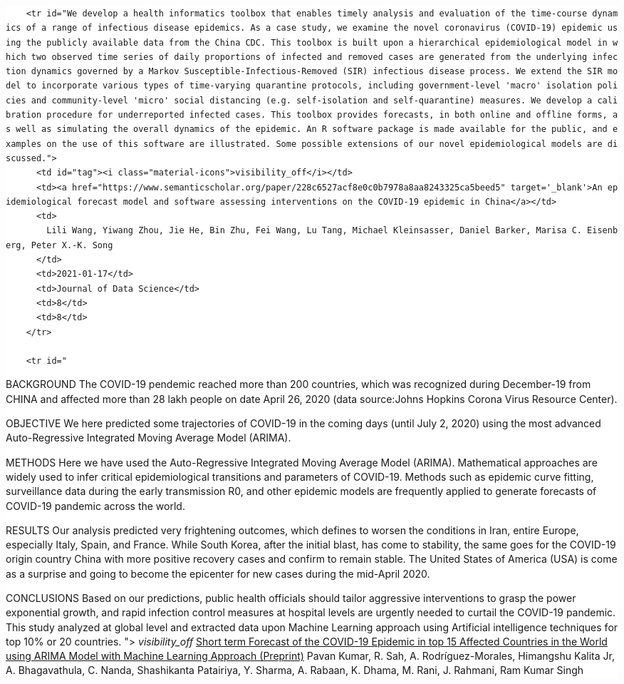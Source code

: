         <tr id="We develop a health informatics toolbox that enables timely analysis and evaluation of the time-course dynamics of a range of infectious disease epidemics. As a case study, we examine the novel coronavirus (COVID-19) epidemic using the publicly available data from the China CDC. This toolbox is built upon a hierarchical epidemiological model in which two observed time series of daily proportions of infected and removed cases are generated from the underlying infection dynamics governed by a Markov Susceptible-Infectious-Removed (SIR) infectious disease process. We extend the SIR model to incorporate various types of time-varying quarantine protocols, including government-level 'macro' isolation policies and community-level 'micro' social distancing (e.g. self-isolation and self-quarantine) measures. We develop a calibration procedure for underreported infected cases. This toolbox provides forecasts, in both online and offline forms, as well as simulating the overall dynamics of the epidemic. An R software package is made available for the public, and examples on the use of this software are illustrated. Some possible extensions of our novel epidemiological models are discussed.">
          <td id="tag"><i class="material-icons">visibility_off</i></td>
          <td><a href="https://www.semanticscholar.org/paper/228c6527acf8e0c0b7978a8aa8243325ca5beed5" target='_blank'>An epidemiological forecast model and software assessing interventions on the COVID-19 epidemic in China</a></td>
          <td>
            Lili Wang, Yiwang Zhou, Jie He, Bin Zhu, Fei Wang, Lu Tang, Michael Kleinsasser, Daniel Barker, Marisa C. Eisenberg, Peter X.-K. Song
          </td>
          <td>2021-01-17</td>
          <td>Journal of Data Science</td>
          <td>8</td>
          <td>8</td>
        </tr>
    
        <tr id="
 BACKGROUND
 The COVID-19 pendemic reached more than 200 countries, which was recognized during December-19 from CHINA and affected more than 28 lakh people on date April 26, 2020 (data source:Johns Hopkins Corona Virus Resource Center).
 
 
 OBJECTIVE
 We here predicted some trajectories of COVID-19 in the coming days (until July 2, 2020) using the most advanced Auto-Regressive Integrated Moving Average Model (ARIMA).
 
 
 METHODS
 Here we have used the Auto-Regressive Integrated Moving Average Model (ARIMA). Mathematical approaches are widely used to infer critical epidemiological transitions and parameters of COVID-19. Methods such as epidemic curve fitting, surveillance data during the early transmission R0, and other epidemic models are frequently applied to generate forecasts of COVID-19 pandemic across the world.
 
 
 RESULTS
 Our analysis predicted very frightening outcomes, which defines to worsen the conditions in Iran, entire Europe, especially Italy, Spain, and France. While South Korea, after the initial blast, has come to stability, the same goes for the COVID-19 origin country China with more positive recovery cases and confirm to remain stable. The United States of America (USA) is come as a surprise and going to become the epicenter for new cases during the mid-April 2020.
 
 
 CONCLUSIONS
 Based on our predictions, public health officials should tailor aggressive interventions to grasp the power exponential growth, and rapid infection control measures at hospital levels are urgently needed to curtail the COVID-19 pandemic. This study analyzed at global level and extracted data upon Machine Learning approach using Artificial intelligence techniques for top 10% or 20 countries.
">
          <td id="tag"><i class="material-icons">visibility_off</i></td>
          <td><a href="https://www.semanticscholar.org/paper/7b30e86f1089263d76cae6bfecc11583c843d6ca" target='_blank'>Short term Forecast of the COVID-19 Epidemic in top 15 Affected Countries in the World using ARIMA Model with Machine Learning Approach (Preprint)</a></td>
          <td>
            Pavan Kumar, R. Sah, A. Rodríguez-Morales, Himangshu Kalita Jr, A. Bhagavathula, C. Nanda, Shashikanta Patairiya, Y. Sharma, A. Rabaan, K. Dhama, M. Rani, J. Rahmani, Ram Kumar Singh
          </td>